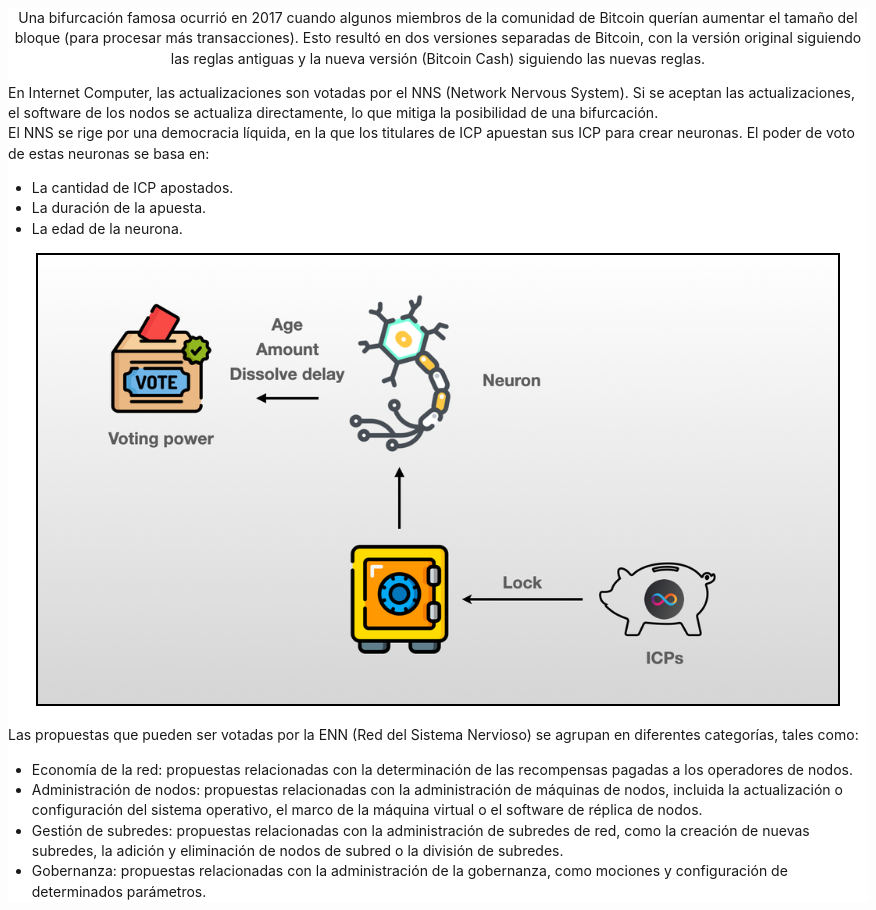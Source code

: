 <p align="center"> Una bifurcación famosa ocurrió en 2017 cuando algunos miembros de la comunidad de Bitcoin querían aumentar el tamaño del bloque (para procesar más transacciones). Esto resultó en dos versiones separadas de Bitcoin, con la versión original siguiendo las reglas antiguas y la nueva versión (Bitcoin Cash) siguiendo las nuevas reglas. </p>

En Internet Computer, las actualizaciones son votadas por el NNS (Network Nervous System). Si se aceptan las actualizaciones, el software de los nodos se actualiza directamente, lo que mitiga la posibilidad de una bifurcación.
<br/>
El NNS se rige por una democracia líquida, en la que los titulares de ICP apuestan sus ICP para crear neuronas.
El poder de voto de estas neuronas se basa en:
- La cantidad de ICP apostados.
- La duración de la apuesta.
- La edad de la neurona.

<p align="center"> <img src="../../../daily_guides/day_2/img/neuron_recap.png" width="800px" style="border: 2px solid black;"> </p>

Las propuestas que pueden ser votadas por la ENN (Red del Sistema Nervioso) se agrupan en diferentes categorías, tales como:

- Economía de la red: propuestas relacionadas con la determinación de las recompensas pagadas a los operadores de nodos.
- Administración de nodos: propuestas relacionadas con la administración de máquinas de nodos, incluida la actualización o configuración del sistema operativo, el marco de la máquina virtual o el software de réplica de nodos.
- Gestión de subredes: propuestas relacionadas con la administración de subredes de red, como la creación de nuevas subredes, la adición y eliminación de nodos de subred o la división de subredes.
- Gobernanza: propuestas relacionadas con la administración de la gobernanza, como mociones y configuración de determinados parámetros.
